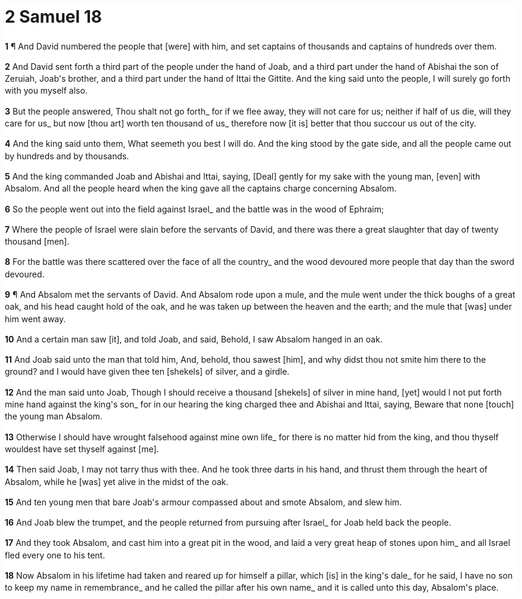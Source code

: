 # 2 Samuel 18

**1** ¶ And David numbered the people that [were] with him, and set captains of thousands and captains of hundreds over them.

**2** And David sent forth a third part of the people under the hand of Joab, and a third part under the hand of Abishai the son of Zeruiah, Joab's brother, and a third part under the hand of Ittai the Gittite. And the king said unto the people, I will surely go forth with you myself also.

**3** But the people answered, Thou shalt not go forth_ for if we flee away, they will not care for us; neither if half of us die, will they care for us_ but now [thou art] worth ten thousand of us_ therefore now [it is] better that thou succour us out of the city.

**4** And the king said unto them, What seemeth you best I will do. And the king stood by the gate side, and all the people came out by hundreds and by thousands.

**5** And the king commanded Joab and Abishai and Ittai, saying, [Deal] gently for my sake with the young man, [even] with Absalom. And all the people heard when the king gave all the captains charge concerning Absalom.

**6** So the people went out into the field against Israel_ and the battle was in the wood of Ephraim;

**7** Where the people of Israel were slain before the servants of David, and there was there a great slaughter that day of twenty thousand [men].

**8** For the battle was there scattered over the face of all the country_ and the wood devoured more people that day than the sword devoured.

**9** ¶ And Absalom met the servants of David. And Absalom rode upon a mule, and the mule went under the thick boughs of a great oak, and his head caught hold of the oak, and he was taken up between the heaven and the earth; and the mule that [was] under him went away.

**10** And a certain man saw [it], and told Joab, and said, Behold, I saw Absalom hanged in an oak.

**11** And Joab said unto the man that told him, And, behold, thou sawest [him], and why didst thou not smite him there to the ground? and I would have given thee ten [shekels] of silver, and a girdle.

**12** And the man said unto Joab, Though I should receive a thousand [shekels] of silver in mine hand, [yet] would I not put forth mine hand against the king's son_ for in our hearing the king charged thee and Abishai and Ittai, saying, Beware that none [touch] the young man Absalom.

**13** Otherwise I should have wrought falsehood against mine own life_ for there is no matter hid from the king, and thou thyself wouldest have set thyself against [me].

**14** Then said Joab, I may not tarry thus with thee. And he took three darts in his hand, and thrust them through the heart of Absalom, while he [was] yet alive in the midst of the oak.

**15** And ten young men that bare Joab's armour compassed about and smote Absalom, and slew him.

**16** And Joab blew the trumpet, and the people returned from pursuing after Israel_ for Joab held back the people.

**17** And they took Absalom, and cast him into a great pit in the wood, and laid a very great heap of stones upon him_ and all Israel fled every one to his tent.

**18** Now Absalom in his lifetime had taken and reared up for himself a pillar, which [is] in the king's dale_ for he said, I have no son to keep my name in remembrance_ and he called the pillar after his own name_ and it is called unto this day, Absalom's place.

